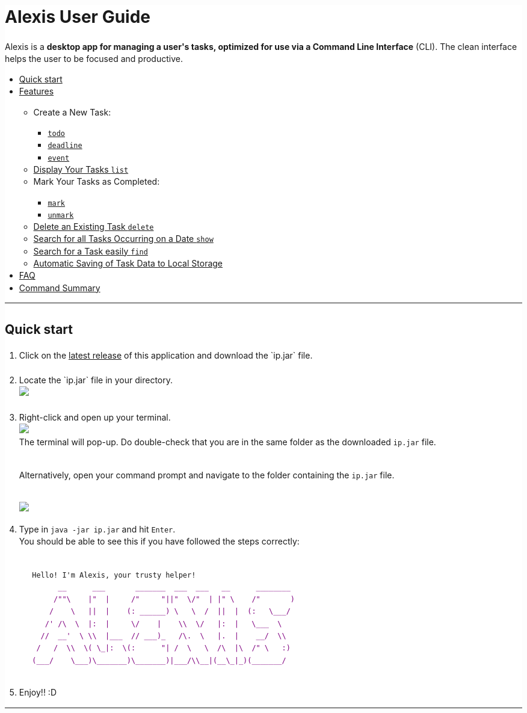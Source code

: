 <h1 id="top">Alexis User Guide</h1> 

Alexis is a **desktop app for managing a user's tasks, optimized for use via a Command Line Interface** (CLI). 
The clean interface helps the user to be focused and productive.

<ul>
<li><a href="#quickstart">Quick start</a></li>
<li><a href="#features">Features</a></li>
<ul>
    <li>Create a New Task:</li>
    <ul>
        <li><a href="#todo"><code>todo</code></a></li>
        <li><a href="#deadline"><code>deadline</code></a></li>
        <li><a href="#event"><code>event</code></a></li>
    </ul>
    <li><a href="#list">Display Your Tasks <code>list</code></a></li>
    <li>Mark Your Tasks as Completed:</li>
    <ul>
        <li><a href="#mark"><code>mark</code></a></li>
        <li><a href="#unmark"><code>unmark</code></a></li>
    </ul>
    <li><a href="#delete">Delete an Existing Task <code>delete</code></a></li>
    <li><a href="#show">Search for all Tasks Occurring on a Date <code>show</code></a></li>    
    <li><a href="#find">Search for a Task easily <code>find</code></a></li>
    <li><a href="#save">Automatic Saving of Task Data to Local Storage</a></li>
</ul>
<li><a href="#faq">FAQ</a></li>
<li><a href="#summary">Command Summary</a></li>
</ul>

<hr>

<h2 id="quickstart">Quick start</h2> 
<ol>
<li>Click on the <a href="https://github.com/BradenTeo/ip/releases">latest release</a> of this application  and download the `ip.jar` file.</li><br>
<li>Locate the `ip.jar` file in your directory.<br>
   <img src="https://i.imgur.com/VeWCrGc.png" /></li><br>
<li>Right-click and open up your terminal.<br>
   <img src="https://i.imgur.com/i84PHUP.png" /><br>
   The terminal will pop-up. Do double-check that you are in the same folder as the downloaded <code>ip.jar</code> file.<br><br>

Alternatively, open your command prompt and navigate to the folder containing the <code>ip.jar</code> file.</li><br>
<img src="https://i.imgur.com/3pzfe7J.png" /><br>

<li>Type in <code>java -jar ip.jar</code> and hit <code>Enter</code>.<br>
You should be able to see this if you have followed the steps correctly:<br>

   <pre><code>
   Hello! I'm Alexis, your trusty helper!<font color="purple">
         __      ___       _______  ___  ___   __      ________
        /""\    |"  |     /"     "||"  \/"  | |" \    /"       ) 
       /    \   ||  |    (: ______) \   \  /  ||  |  (:   \___/ 
      /' /\  \  |:  |     \/    |    \\  \/   |:  |   \___  \
     //  __'  \ \\  |___  // ___)_   /\.  \   |.  |    __/  \\ 
    /   /  \\  \( \_|:  \(:      "| /  \   \  /\  |\  /" \   :) 
   (___/    \___)\_______)\_______)|___/\\__|(__\_|_)(_______/
   </font></code></pre>
</li>
<li>Enjoy!! :D</li>
</ol>
<hr>